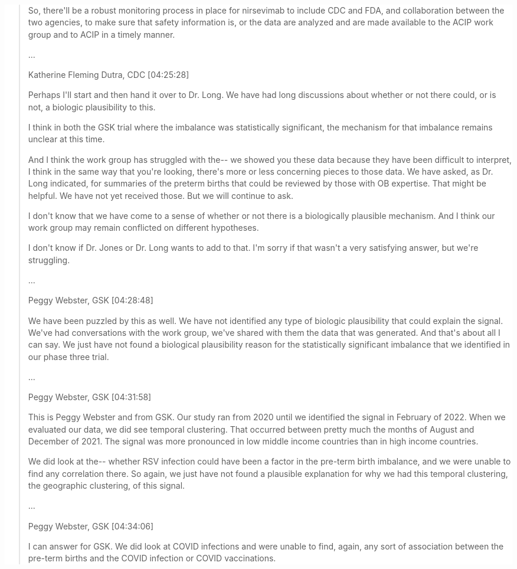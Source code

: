 > So, there'll be a robust monitoring process in place for nirsevimab to include CDC and FDA, and collaboration between the two agencies, to make sure that safety information is, or the data are analyzed and are made available to the ACIP work group and to ACIP in a timely manner.
> 
> ...
> 
> Katherine Fleming Dutra, CDC [04:25:28]
> 
> Perhaps I'll start and then hand it over to Dr. Long. We have had long discussions about whether or not there could, or is not, a biologic plausibility to this. 
> 
> I think in both the GSK trial where the imbalance was statistically significant, the mechanism for that imbalance remains unclear at this time. 
> 
> And I think the work group has struggled with the-- we showed you these data because they have been difficult to interpret, I think in the same way that you're looking, there's more or less concerning pieces to those data. We have asked, as Dr. Long indicated, for summaries of the preterm births that could be reviewed by those with OB expertise. That might be helpful. We have not yet received those. But we will continue to ask.
> 
> I don't know that we have come to a sense of whether or not there is a biologically plausible mechanism. And I think our work group may remain conflicted on different hypotheses. 
> 
> I don't know if Dr. Jones or Dr. Long wants to add to that. I'm sorry if that wasn't a very satisfying answer, but we're struggling.
> 
> ...
> 
> Peggy Webster, GSK [04:28:48]
> 
> We have been puzzled by this as well. We have not identified any type of biologic plausibility that could explain the signal. We've had conversations with the work group, we've shared with them the data that was generated. And that's about all I can say. We just have not found a biological plausibility reason for the statistically significant imbalance that we identified in our phase three trial.
> 
> ...
> 
> Peggy Webster, GSK [04:31:58]
> 
> This is Peggy Webster and from GSK. Our study ran from 2020 until we identified the signal in February of 2022. When we evaluated our data, we did see temporal clustering. That occurred between pretty much the months of August and December of 2021. The signal was more pronounced in low middle income countries than in high income countries. 
> 
> We did look at the-- whether RSV infection could have been a factor in the pre-term birth imbalance, and we were unable to find any correlation there. So again, we just have not found a plausible explanation for why we had this temporal clustering, the geographic clustering, of this signal.
> 
> ...
> 
> Peggy Webster, GSK [04:34:06]
> 
> I can answer for GSK. We did look at COVID infections and were unable to find, again, any sort of association between the pre-term births and the COVID infection or COVID vaccinations.
